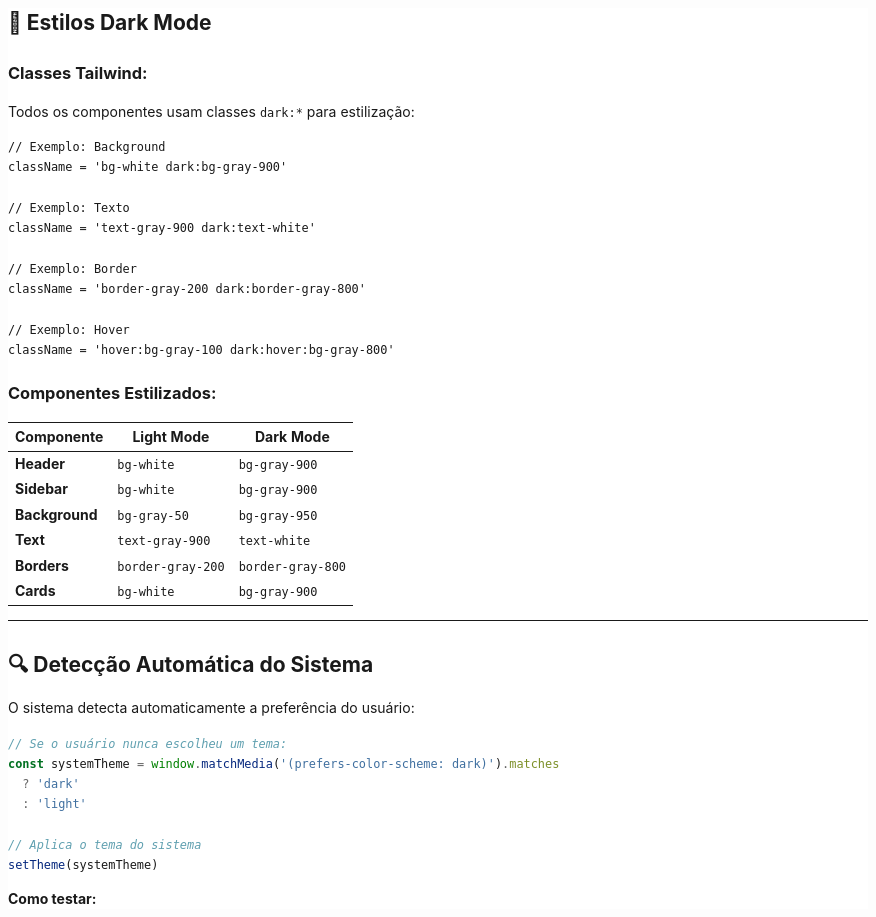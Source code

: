 
## 🎨 Estilos Dark Mode

### **Classes Tailwind:**

Todos os componentes usam classes `dark:*` para estilização:

```tsx
// Exemplo: Background
className = 'bg-white dark:bg-gray-900'

// Exemplo: Texto
className = 'text-gray-900 dark:text-white'

// Exemplo: Border
className = 'border-gray-200 dark:border-gray-800'

// Exemplo: Hover
className = 'hover:bg-gray-100 dark:hover:bg-gray-800'
```

### **Componentes Estilizados:**

| Componente     | Light Mode        | Dark Mode         |
| -------------- | ----------------- | ----------------- |
| **Header**     | `bg-white`        | `bg-gray-900`     |
| **Sidebar**    | `bg-white`        | `bg-gray-900`     |
| **Background** | `bg-gray-50`      | `bg-gray-950`     |
| **Text**       | `text-gray-900`   | `text-white`      |
| **Borders**    | `border-gray-200` | `border-gray-800` |
| **Cards**      | `bg-white`        | `bg-gray-900`     |

---

## 🔍 Detecção Automática do Sistema

O sistema detecta automaticamente a preferência do usuário:

```typescript
// Se o usuário nunca escolheu um tema:
const systemTheme = window.matchMedia('(prefers-color-scheme: dark)').matches
  ? 'dark'
  : 'light'

// Aplica o tema do sistema
setTheme(systemTheme)
```

**Como testar:**
